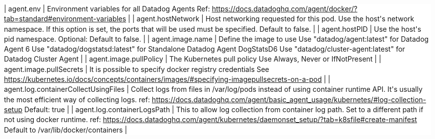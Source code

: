 | agent.env                                                                                                  | Environment variables for all Datadog Agents Ref: https://docs.datadoghq.com/agent/docker/?tab=standard#environment-variables                                                                                                                                                                                                                                                                                                                                                                                                                                                                                                                          |
| agent.hostNetwork                                                                                          | Host networking requested for this pod. Use the host's network namespace. If this option is set, the ports that will be used must be specified. Default to false.                                                                                                                                                                                                                                                                                                                                                                                                                                                                                      |
| agent.hostPID                                                                                              | Use the host's pid namespace. Optional: Default to false.                                                                                                                                                                                                                                                                                                                                                                                                                                                                                                                                                                                              |
| agent.image.name                                                                                           | Define the image to use Use "datadog/agent:latest" for Datadog Agent 6 Use "datadog/dogstatsd:latest" for Standalone Datadog Agent DogStatsD6 Use "datadog/cluster-agent:latest" for Datadog Cluster Agent                                                                                                                                                                                                                                                                                                                                                                                                                                             |
| agent.image.pullPolicy                                                                                     | The Kubernetes pull policy Use Always, Never or IfNotPresent                                                                                                                                                                                                                                                                                                                                                                                                                                                                                                                                                                                           |
| agent.image.pullSecrets                                                                                    | It is possible to specify docker registry credentials See https://kubernetes.io/docs/concepts/containers/images/#specifying-imagepullsecrets-on-a-pod                                                                                                                                                                                                                                                                                                                                                                                                                                                                                                  |
| agent.log.containerCollectUsingFiles                                                                       | Collect logs from files in /var/log/pods instead of using container runtime API. It's usually the most efficient way of collecting logs. ref: https://docs.datadoghq.com/agent/basic_agent_usage/kubernetes/#log-collection-setup Default: true                                                                                                                                                                                                                                                                                                                                                                                                        |
| agent.log.containerLogsPath                                                                                | This to allow log collection from container log path. Set to a different path if not using docker runtime. ref: https://docs.datadoghq.com/agent/kubernetes/daemonset_setup/?tab=k8sfile#create-manifest Default to /var/lib/docker/containers                                                                                                                                                                                                                                                                                                                                                                                                       |